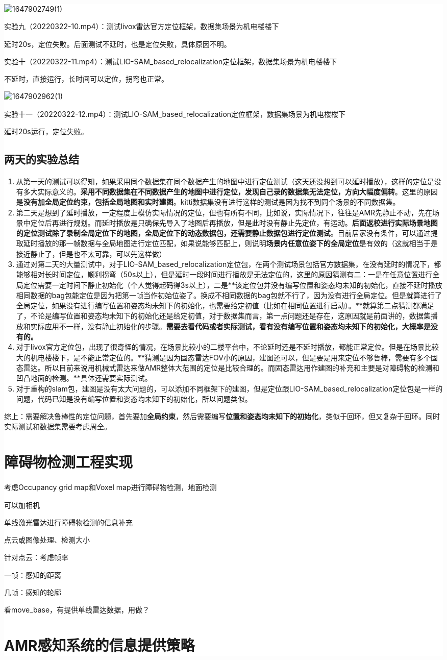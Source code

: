![1647902749(1)](L:\寒假备份\组会汇报\汇报数据\1647902749(1).jpg)

实验九（20220322-10.mp4）：测试livox雷达官方定位框架，数据集场景为机电楼楼下

延时20s，定位失败。后面测试不延时，也是定位失败，具体原因不明。

实验十（20220322-11.mp4）：测试LIO-SAM_based_relocalization定位框架，数据集场景为机电楼楼下

不延时，直接运行，长时间可以定位，拐弯也正常。

![1647902962(1)](L:\寒假备份\组会汇报\汇报数据\1647902962(1).jpg)

实验十一（20220322-12.mp4）：测试LIO-SAM_based_relocalization定位框架，数据集场景为机电楼楼下

延时20s运行，定位失败。

## 两天的实验总结

1. 从第一天的测试可以得知，如果采用同个数据集在同个数据产生的地图中进行定位测试（这天还没想到可以延时播放），这样的定位是没有多大实际意义的。**采用不同数据集在不同数据产生的地图中进行定位，发现自己录的数据集无法定位，方向大幅度偏转**。这里的原因是**没有加全局定位约束，包括全局地图和实时建图**。kitti数据集没有进行这样的测试是因为找不到同个场景的不同数据集。
2. 第二天是想到了延时播放，一定程度上模仿实际情况的定位，但也有所有不同，比如说，实际情况下，往往是AMR先静止不动，先在场景中定位后再进行规划。而延时播放是只确保先导入了地图后再播放，但是此时没有静止先定位，有运动。**后面返校进行实际场景地图的定位测试除了录制全局定位下的地图，全局定位下的动态数据包，还需要静止数据包进行定位测试**。目前居家没有条件，可以通过提取延时播放的那一帧数据与全局地图进行定位匹配，如果说能够匹配上，则说明**场景内任意位姿下的全局定位**是有效的（这就相当于是接近静止了，但是也不太可靠，可以先这样做）
3. 通过对第二天的大量测试中，对于LIO-SAM_based_relocalization定位包，在两个测试场景包括官方数据集，在没有延时的情况下，都能够相对长时间定位，顺利拐弯（50s以上），但是延时一段时间进行播放是无法定位的，这里的原因猜测有二：一是在任意位置进行全局定位需要一定时间下静止初始化（个人觉得起码得3s以上），二是**该定位包并没有编写位置和姿态均未知的初始化，直接不延时播放相同数据的bag包能定位是因为把第一帧当作初始位姿了。换成不相同数据的bag包就不行了，因为没有进行全局定位。但是就算进行了全局定位，如果没有进行编写位置和姿态均未知下的初始化，也需要给定初值（比如在相同位置进行启动）。**就算第二点猜测都满足了，不论是编写位置和姿态均未知下的初始化还是给定初值，对于数据集而言，第一点问题还是存在，这原因就是前面讲的，数据集播放和实际应用不一样，没有静止初始化的步骤。**需要去看代码或者实际测试，看有没有编写位置和姿态均未知下的初始化，大概率是没有的。**
4. 对于livox官方定位包，出现了很奇怪的情况，在场景比较小的二楼平台中，不论延时还是不延时播放，都能正常定位。但是在场景比较大的机电楼楼下，是不能正常定位的。**猜测是因为固态雷达FOV小的原因，建图还可以，但是要是用来定位不够鲁棒，需要有多个固态雷达。所以目前来说用机械式雷达来做AMR整体大范围的定位是比较合理的。而固态雷达用作建图的补充和主要是对障碍物的检测和凹凸地面的检测。**具体还需要实际测试。
5. 对于重构的slam包，建图是没有太大问题的，可以添加不同框架下的建图，但是定位跟LIO-SAM_based_relocalization定位包是一样的问题，代码已知是没有编写位置和姿态均未知下的初始化，所以问题类似。

综上：需要解决鲁棒性的定位问题，首先要加**全局约束**，然后需要编写**位置和姿态均未知下的初始化**，类似于回环，但又复杂于回环。同时实际测试和数据集需要考虑周全。



# **障碍物检测工程实现**

考虑Occupancy grid map和Voxel map进行障碍物检测，地面检测

可以加相机

单线激光雷达进行障碍物检测的信息补充

点云或图像处理、检测大小

针对点云：考虑帧率

一帧：感知的距离

几帧：感知的轮廓

看move_base，有提供单线雷达数据，用做？

# AMR感知系统的信息提供策略
